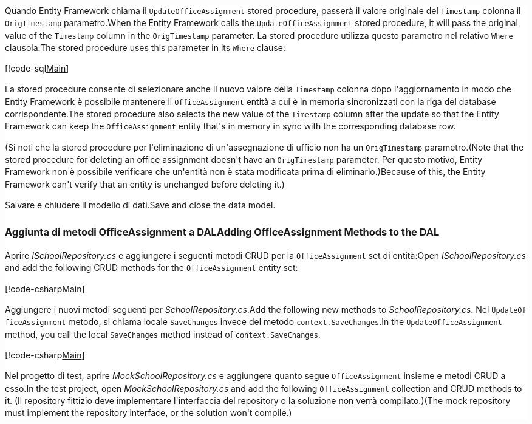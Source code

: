 <span data-ttu-id="c4bce-245">Quando Entity Framework chiama il `UpdateOfficeAssignment` stored procedure, passerà il valore originale del `Timestamp` colonna il `OrigTimestamp` parametro.</span><span class="sxs-lookup"><span data-stu-id="c4bce-245">When the Entity Framework calls the `UpdateOfficeAssignment` stored procedure, it will pass the original value of the `Timestamp` column in the `OrigTimestamp` parameter.</span></span> <span data-ttu-id="c4bce-246">La stored procedure utilizza questo parametro nel relativo `Where` clausola:</span><span class="sxs-lookup"><span data-stu-id="c4bce-246">The stored procedure uses this parameter in its `Where` clause:</span></span>

[!code-sql[Main](handling-concurrency-with-the-entity-framework-in-an-asp-net-web-application/samples/sample8.sql)]

<span data-ttu-id="c4bce-247">La stored procedure consente di selezionare anche il nuovo valore della `Timestamp` colonna dopo l'aggiornamento in modo che Entity Framework è possibile mantenere il `OfficeAssignment` entità a cui è in memoria sincronizzati con la riga del database corrispondente.</span><span class="sxs-lookup"><span data-stu-id="c4bce-247">The stored procedure also selects the new value of the `Timestamp` column after the update so that the Entity Framework can keep the `OfficeAssignment` entity that's in memory in sync with the corresponding database row.</span></span>

<span data-ttu-id="c4bce-248">(Si noti che la stored procedure per l'eliminazione di un'assegnazione di ufficio non ha un `OrigTimestamp` parametro.</span><span class="sxs-lookup"><span data-stu-id="c4bce-248">(Note that the stored procedure for deleting an office assignment doesn't have an `OrigTimestamp` parameter.</span></span> <span data-ttu-id="c4bce-249">Per questo motivo, Entity Framework non è possibile verificare che un'entità non è stata modificata prima di eliminarlo.)</span><span class="sxs-lookup"><span data-stu-id="c4bce-249">Because of this, the Entity Framework can't verify that an entity is unchanged before deleting it.)</span></span>

<span data-ttu-id="c4bce-250">Salvare e chiudere il modello di dati.</span><span class="sxs-lookup"><span data-stu-id="c4bce-250">Save and close the data model.</span></span>

### <a name="adding-officeassignment-methods-to-the-dal"></a><span data-ttu-id="c4bce-251">Aggiunta di metodi OfficeAssignment a DAL</span><span class="sxs-lookup"><span data-stu-id="c4bce-251">Adding OfficeAssignment Methods to the DAL</span></span>

<span data-ttu-id="c4bce-252">Aprire *ISchoolRepository.cs* e aggiungere i seguenti metodi CRUD per la `OfficeAssignment` set di entità:</span><span class="sxs-lookup"><span data-stu-id="c4bce-252">Open *ISchoolRepository.cs* and add the following CRUD methods for the `OfficeAssignment` entity set:</span></span>

[!code-csharp[Main](handling-concurrency-with-the-entity-framework-in-an-asp-net-web-application/samples/sample9.cs)]

<span data-ttu-id="c4bce-253">Aggiungere i nuovi metodi seguenti per *SchoolRepository.cs*.</span><span class="sxs-lookup"><span data-stu-id="c4bce-253">Add the following new methods to *SchoolRepository.cs*.</span></span> <span data-ttu-id="c4bce-254">Nel `UpdateOfficeAssignment` metodo, si chiama locale `SaveChanges` invece del metodo `context.SaveChanges`.</span><span class="sxs-lookup"><span data-stu-id="c4bce-254">In the `UpdateOfficeAssignment` method, you call the local `SaveChanges` method instead of `context.SaveChanges`.</span></span>

[!code-csharp[Main](handling-concurrency-with-the-entity-framework-in-an-asp-net-web-application/samples/sample10.cs)]

<span data-ttu-id="c4bce-255">Nel progetto di test, aprire *MockSchoolRepository.cs* e aggiungere quanto segue `OfficeAssignment` insieme e metodi CRUD a esso.</span><span class="sxs-lookup"><span data-stu-id="c4bce-255">In the test project, open *MockSchoolRepository.cs* and add the following `OfficeAssignment` collection and CRUD methods to it.</span></span> <span data-ttu-id="c4bce-256">(Il repository fittizio deve implementare l'interfaccia del repository o la soluzione non verrà compilato.)</span><span class="sxs-lookup"><span data-stu-id="c4bce-256">(The mock repository must implement the repository interface, or the solution won't compile.)</span></span>
